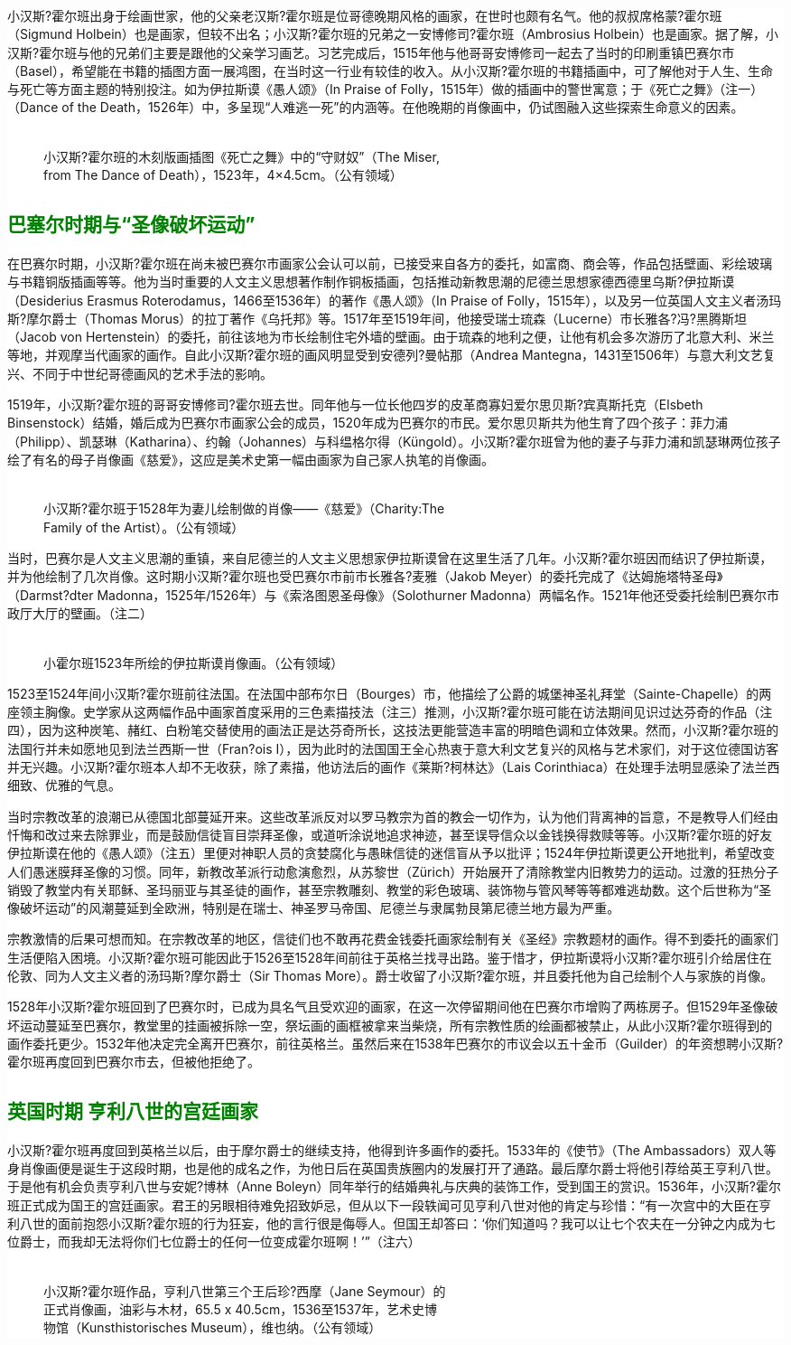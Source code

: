<p>小汉斯?霍尔班出身于绘画世家，他的父亲老汉斯?霍尔班是位哥德晚期风格的画家，在世时也颇有名气。他的叔叔席格蒙?霍尔班（Sigmund Holbein）也是画家，但较不出名；小汉斯?霍尔班的兄弟之一安博修司?霍尔班（Ambrosius Holbein）也是画家。据了解，小汉斯?霍尔班与他的兄弟们主要是跟他的父亲学习画艺。习艺完成后，1515年他与他哥哥安博修司一起去了当时的印刷重镇巴赛尔市（Basel），希望能在书籍的插图方面一展鸿图，在当时这一行业有较佳的收入。从小汉斯?霍尔班的书籍插画中，可了解他对于人生、生命与死亡等方面主题的特别投注。如为伊拉斯谟《愚人颂》（In Praise of Folly，1515年）做的插画中的警世寓意；于《死亡之舞》（注一）（Dance of the Death，1526年）中，多呈现“人难逃一死”的内涵等。在他晚期的肖像画中，仍试图融入这些探索生命意义的因素。</p>
<figure id="attachment_11012702" aria-describedby="caption-attachment-11012702" style="width: 450px" class="wp-caption aligncenter"><a target="_blank" href="https://i.epochtimes.com/assets/uploads/2019/01/Holbein_Danse_Macabre_28.jpg"><img decoding="async" class="size-medium wp-image-11012702" src="https://i.epochtimes.com/assets/uploads/2019/01/Holbein_Danse_Macabre_28-450x576.jpg" alt="" width="450" b="576" /></a><figcaption id="caption-attachment-11012702" class="wp-caption-text">小汉斯?霍尔班的木刻版画插图《死亡之舞》中的“守财奴”（The Miser, from The Dance of Death），1523年，4×4.5cm。（公有领域）</figcaption></figure>
<h2><span style="color: #008000;">巴塞尔时期与“圣像破坏运动”</span></h2>
<p>在巴赛尔时期，小汉斯?霍尔班在尚未被巴赛尔市画家公会认可以前，已接受来自各方的委托，如富商、商会等，作品包括壁画、彩绘玻璃与书籍铜版插画等等。他为当时重要的人文主义思想著作制作铜板插画，包括推动新教思潮的尼德兰思想家德西德里乌斯?伊拉斯谟（Desiderius Erasmus Roterodamus，1466至1536年）的著作《愚人颂》（In Praise of Folly，1515年），以及另一位英国人文主义者汤玛斯?摩尔爵士（Thomas Morus）的拉丁著作《乌托邦》等。1517年至1519年间，他接受瑞士琉森（Lucerne）市长雅各?冯?黑腾斯坦（Jacob von Hertenstein）的委托，前往该地为市长绘制住宅外墙的壁画。由于琉森的地利之便，让他有机会多次游历了北意大利、米兰等地，并观摩当代画家的画作。自此小汉斯?霍尔班的画风明显受到安德列?曼帖那（Andrea Mantegna，1431至1506年）与意大利文艺复兴、不同于中世纪哥德画风的艺术手法的影响。</p>
<p>1519年，小汉斯?霍尔班的哥哥安博修司?霍尔班去世。同年他与一位长他四岁的皮革商寡妇爱尔思贝斯?宾真斯托克（Elsbeth Binsenstock）结婚，婚后成为巴赛尔市画家公会的成员，1520年成为巴赛尔的市民。爱尔思贝斯共为他生育了四个孩子：菲力浦（Philipp）、凯瑟琳（Katharina）、约翰（Johannes）与科缊格尔得（Küngold）。小汉斯?霍尔班曾为他的妻子与菲力浦和凯瑟琳两位孩子绘了有名的母子肖像画《慈爱》，这应是美术史第一幅由画家为自己家人执笔的肖像画。</p>
<figure id="attachment_11009442" aria-describedby="caption-attachment-11009442" style="width: 450px" class="wp-caption aligncenter"><a target="_blank" href="https://i.epochtimes.com/assets/uploads/2019/01/The_Artists_Family_by_Hans_Holbein_the_Younger.jpg"><img loading="lazy" decoding="async" class="size-medium wp-image-11009442" src="https://i.epochtimes.com/assets/uploads/2019/01/The_Artists_Family_by_Hans_Holbein_the_Younger-450x548.jpg" alt="" width="450" b="548" /></a><figcaption id="caption-attachment-11009442" class="wp-caption-text">小汉斯?霍尔班于1528年为妻儿绘制做的肖像——《慈爱》（Charity:The Family of the Artist）。（公有领域）</figcaption></figure>
<p>当时，巴赛尔是人文主义思潮的重镇，来自尼德兰的人文主义思想家伊拉斯谟曾在这里生活了几年。小汉斯?霍尔班因而结识了伊拉斯谟，并为他绘制了几次肖像。这时期小汉斯?霍尔班也受巴赛尔市前市长雅各?麦雅（Jakob Meyer）的委托完成了《达姆施塔特圣母》（Darmst?dter Madonna，1525年/1526年）与《索洛图恩圣母像》（Solothurner Madonna）两幅名作。1521年他还受委托绘制巴赛尔市政厅大厅的壁画。（注二）</p>
<figure id="attachment_14225927" aria-describedby="caption-attachment-14225927" style="width: 450px" class="wp-caption aligncenter"><a target="_blank" href="https://i.epochtimes.com/assets/uploads/2019/01/id14225927-Portrait_of_Erasmus_by_Hans_Holbein_d._J.-Kunstmuseum_Basel.jpg"><img loading="lazy" decoding="async" class="size-medium wp-image-14225927" src="https://i.epochtimes.com/assets/uploads/2019/01/id14225927-Portrait_of_Erasmus_by_Hans_Holbein_d._J.-Kunstmuseum_Basel-450x543.jpg" alt="" width="450" b="543" /></a><figcaption id="caption-attachment-14225927" class="wp-caption-text">小霍尔班1523年所绘的伊拉斯谟肖像画。（公有领域）</figcaption></figure>
<p>1523至1524年间小汉斯?霍尔班前往法国。在法国中部布尔日（Bourges）市，他描绘了公爵的城堡神圣礼拜堂（Sainte-Chapelle）的两座领主胸像。史学家从这两幅作品中画家首度采用的三色素描技法（注三）推测，小汉斯?霍尔班可能在访法期间见识过达芬奇的作品（注四），因为这种炭笔、赭红、白粉笔交替使用的画法正是达芬奇所长，这技法更能营造丰富的明暗色调和立体效果。然而，小汉斯?霍尔班的法国行并未如愿地见到法兰西斯一世（Fran?ois I），因为此时的法国国王全心热衷于意大利文艺复兴的风格与艺术家们，对于这位德国访客并无兴趣。小汉斯?霍尔班本人却不无收获，除了素描，他访法后的画作《莱斯?柯林达》（Lais Corinthiaca）在处理手法明显感染了法兰西细致、优雅的气息。</p>
<p>当时宗教改革的浪潮已从德国北部蔓延开来。这些改革派反对以罗马教宗为首的教会一切作为，认为他们背离神的旨意，不是教导人们经由忏悔和改过来去除罪业，而是鼓励信徒盲目崇拜圣像，或道听涂说地追求神迹，甚至误导信众以金钱换得救赎等等。小汉斯?霍尔班的好友伊拉斯谟在他的《愚人颂》（注五）里便对神职人员的贪婪腐化与愚昧信徒的迷信盲从予以批评；1524年伊拉斯谟更公开地批判，希望改变人们愚迷膜拜圣像的习惯。同年，新教改革派行动愈演愈烈，从苏黎世（Zürich）开始展开了清除教堂内旧教势力的运动。过激的狂热分子销毁了教堂内有关耶稣、圣玛丽亚与其圣徒的画作，甚至宗教雕刻、教堂的彩色玻璃、装饰物与管风琴等等都难逃劫数。这个后世称为“圣像破坏运动”的风潮蔓延到全欧洲，特别是在瑞士、神圣罗马帝国、尼德兰与隶属勃艮第尼德兰地方最为严重。</p>
<p>宗教激情的后果可想而知。在宗教改革的地区，信徒们也不敢再花费金钱委托画家绘制有关《圣经》宗教题材的画作。得不到委托的画家们生活便陷入困境。小汉斯?霍尔班可能因此于1526至1528年间前往于英格兰找寻出路。鉴于惜才，伊拉斯谟将小汉斯?霍尔班引介给居住在伦敦、同为人文主义者的汤玛斯?摩尔爵士（Sir Thomas More）。爵士收留了小汉斯?霍尔班，并且委托他为自己绘制个人与家族的肖像。</p>
<p>1528年小汉斯?霍尔班回到了巴赛尔时，已成为具名气且受欢迎的画家，在这一次停留期间他在巴赛尔市增购了两栋房子。但1529年圣像破坏运动蔓延至巴赛尔，教堂里的挂画被拆除一空，祭坛画的画框被拿来当柴烧，所有宗教性质的绘画都被禁止，从此小汉斯?霍尔班得到的画作委托更少。1532年他决定完全离开巴赛尔，前往英格兰。虽然后来在1538年巴赛尔的市议会以五十金币（Guilder）的年资想聘小汉斯?霍尔班再度回到巴赛尔市去，但被他拒绝了。</p>
<h2><span style="color: #008000;">英国时期 亨利八世的宫廷画家</span></h2>
<p>小汉斯?霍尔班再度回到英格兰以后，由于摩尔爵士的继续支持，他得到许多画作的委托。1533年的《使节》（The Ambassadors）双人等身肖像画便是诞生于这段时期，也是他的成名之作，为他日后在英国贵族圈内的发展打开了通路。最后摩尔爵士将他引荐给英王亨利八世。于是他有机会负责亨利八世与安妮?博林（Anne Boleyn）同年举行的结婚典礼与庆典的装饰工作，受到国王的赏识。1536年，小汉斯?霍尔班正式成为国王的宫廷画家。君王的另眼相待难免招致妒忌，但从以下一段轶闻可见亨利八世对他的肯定与珍惜：“有一次宫中的大臣在亨利八世的面前抱怨小汉斯?霍尔班的行为狂妄，他的言行很是侮辱人。但国王却答曰：‘你们知道吗？我可以让七个农夫在一分钟之内成为七位爵士，而我却无法将你们七位爵士的任何一位变成霍尔班啊！’”（注六）</p>
<figure id="attachment_14225922" aria-describedby="caption-attachment-14225922" style="width: 450px" class="wp-caption aligncenter"><a target="_blank" href="https://i.epochtimes.com/assets/uploads/2019/01/id14225922-Hans_Holbein_the_Younger_-_Jane_Seymour_Queen_of_England_-_Google_Art_Project.jpg"><img loading="lazy" decoding="async" class="size-medium wp-image-14225922" src="https://i.epochtimes.com/assets/uploads/2019/01/id14225922-Hans_Holbein_the_Younger_-_Jane_Seymour_Queen_of_England_-_Google_Art_Project-450x724.jpg" alt="" width="450" b="724" /></a><figcaption id="caption-attachment-14225922" class="wp-caption-text">小汉斯?霍尔班作品，亨利八世第三个王后珍?西摩（Jane Seymour）的正式肖像画，油彩与木材，65.5 x 40.5cm，1536至1537年，艺术史博物馆（Kunsthistorisches Museum），维也纳。（公有领域）</figcaption></figure>